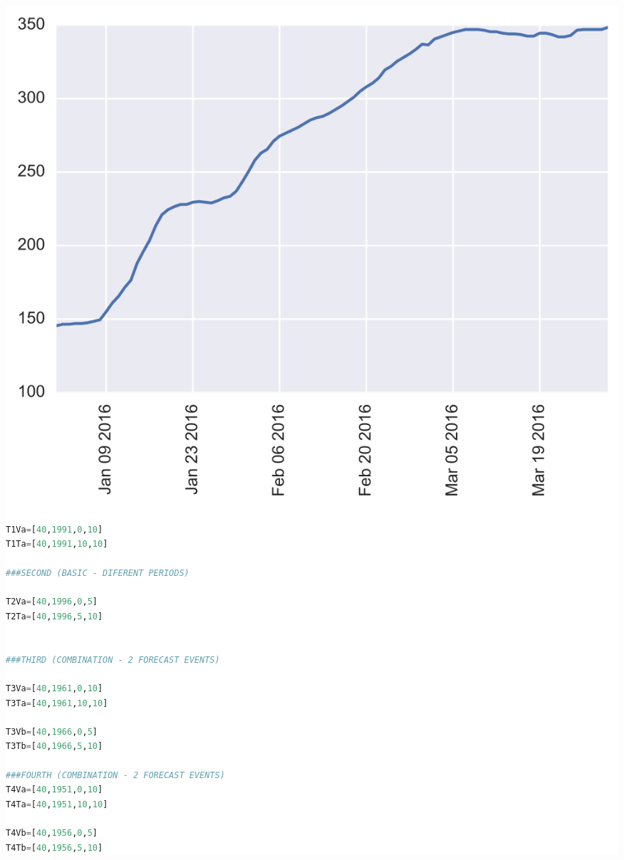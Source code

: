 ![svg](output_15_0.svg)



```python
T1Va=[40,1991,0,10]
T1Ta=[40,1991,10,10]

###SECOND (BASIC - DIFERENT PERIODS)

T2Va=[40,1996,0,5]
T2Ta=[40,1996,5,10]


###THIRD (COMBINATION - 2 FORECAST EVENTS)

T3Va=[40,1961,0,10]
T3Ta=[40,1961,10,10]

T3Vb=[40,1966,0,5]
T3Tb=[40,1966,5,10]

###FOURTH (COMBINATION - 2 FORECAST EVENTS)
T4Va=[40,1951,0,10]
T4Ta=[40,1951,10,10]

T4Vb=[40,1956,0,5]
T4Tb=[40,1956,5,10]

```